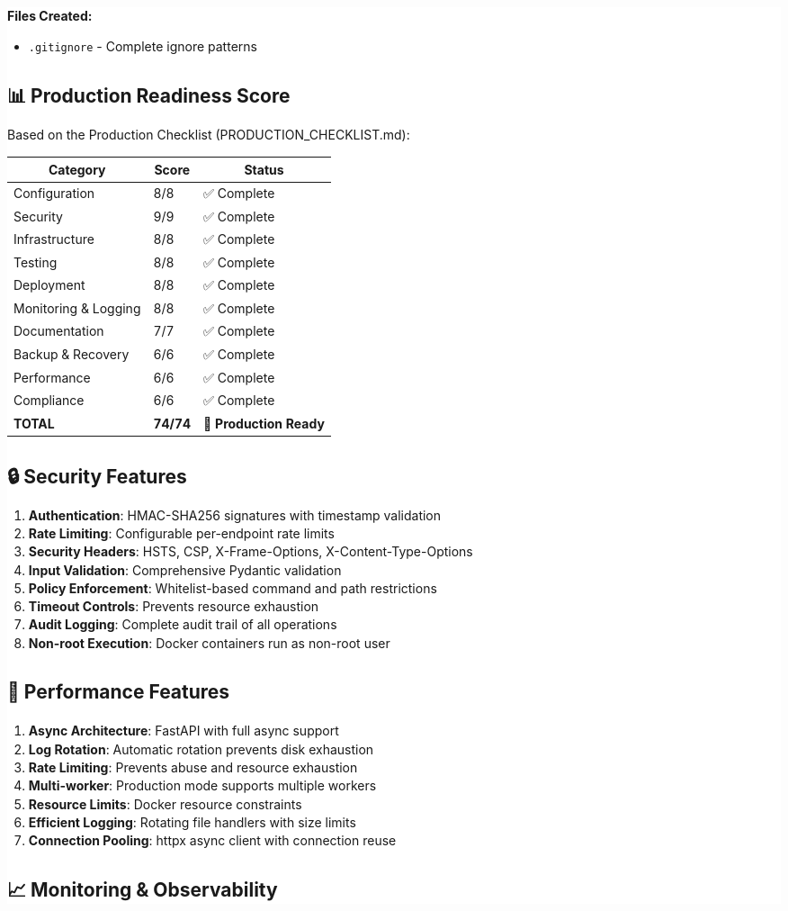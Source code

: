 **Files Created:**
- `.gitignore` - Complete ignore patterns

## 📊 Production Readiness Score

Based on the Production Checklist (PRODUCTION_CHECKLIST.md):

| Category | Score | Status |
|----------|-------|--------|
| Configuration | 8/8 | ✅ Complete |
| Security | 9/9 | ✅ Complete |
| Infrastructure | 8/8 | ✅ Complete |
| Testing | 8/8 | ✅ Complete |
| Deployment | 8/8 | ✅ Complete |
| Monitoring & Logging | 8/8 | ✅ Complete |
| Documentation | 7/7 | ✅ Complete |
| Backup & Recovery | 6/6 | ✅ Complete |
| Performance | 6/6 | ✅ Complete |
| Compliance | 6/6 | ✅ Complete |
| **TOTAL** | **74/74** | **🎯 Production Ready** |

## 🔒 Security Features

1. **Authentication**: HMAC-SHA256 signatures with timestamp validation
2. **Rate Limiting**: Configurable per-endpoint rate limits
3. **Security Headers**: HSTS, CSP, X-Frame-Options, X-Content-Type-Options
4. **Input Validation**: Comprehensive Pydantic validation
5. **Policy Enforcement**: Whitelist-based command and path restrictions
6. **Timeout Controls**: Prevents resource exhaustion
7. **Audit Logging**: Complete audit trail of all operations
8. **Non-root Execution**: Docker containers run as non-root user

## 🚀 Performance Features

1. **Async Architecture**: FastAPI with full async support
2. **Log Rotation**: Automatic rotation prevents disk exhaustion
3. **Rate Limiting**: Prevents abuse and resource exhaustion
4. **Multi-worker**: Production mode supports multiple workers
5. **Resource Limits**: Docker resource constraints
6. **Efficient Logging**: Rotating file handlers with size limits
7. **Connection Pooling**: httpx async client with connection reuse

## 📈 Monitoring & Observability
